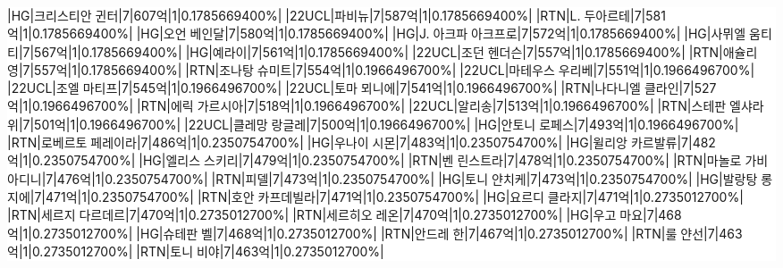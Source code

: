 |HG|크리스티안 귄터|7|607억|1|0.1785669400%|
|22UCL|파비뉴|7|587억|1|0.1785669400%|
|RTN|L. 두아르테|7|581억|1|0.1785669400%|
|HG|오언 베인달|7|580억|1|0.1785669400%|
|HG|J. 아크파 아크프로|7|572억|1|0.1785669400%|
|HG|사뮈엘 움티티|7|567억|1|0.1785669400%|
|HG|예라이|7|561억|1|0.1785669400%|
|22UCL|조던 헨더슨|7|557억|1|0.1785669400%|
|RTN|애슐리 영|7|557억|1|0.1785669400%|
|RTN|조나탕 슈미트|7|554억|1|0.1966496700%|
|22UCL|마테우스 우리베|7|551억|1|0.1966496700%|
|22UCL|조엘 마티프|7|545억|1|0.1966496700%|
|22UCL|토마 뫼니에|7|541억|1|0.1966496700%|
|RTN|나다니엘 클라인|7|527억|1|0.1966496700%|
|RTN|에릭 가르시아|7|518억|1|0.1966496700%|
|22UCL|알리송|7|513억|1|0.1966496700%|
|RTN|스테판 엘샤라위|7|501억|1|0.1966496700%|
|22UCL|클레망 랑글레|7|500억|1|0.1966496700%|
|HG|안토니 로페스|7|493억|1|0.1966496700%|
|RTN|로베르토 페레이라|7|486억|1|0.2350754700%|
|HG|우나이 시몬|7|483억|1|0.2350754700%|
|HG|윌리앙 카르발류|7|482억|1|0.2350754700%|
|HG|엘리스 스키리|7|479억|1|0.2350754700%|
|RTN|벤 린스트라|7|478억|1|0.2350754700%|
|RTN|마놀로 가비아디니|7|476억|1|0.2350754700%|
|RTN|피델|7|473억|1|0.2350754700%|
|HG|토니 얀치케|7|473억|1|0.2350754700%|
|HG|발랑탕 롱지에|7|471억|1|0.2350754700%|
|RTN|호안 카프데빌라|7|471억|1|0.2350754700%|
|HG|요르디 클라지|7|471억|1|0.2735012700%|
|RTN|세르지 다르데르|7|470억|1|0.2735012700%|
|RTN|세르히오 레온|7|470억|1|0.2735012700%|
|HG|우고 마요|7|468억|1|0.2735012700%|
|HG|슈테판 벨|7|468억|1|0.2735012700%|
|RTN|안드레 한|7|467억|1|0.2735012700%|
|RTN|룰 얀선|7|463억|1|0.2735012700%|
|RTN|토니 비야|7|463억|1|0.2735012700%|
